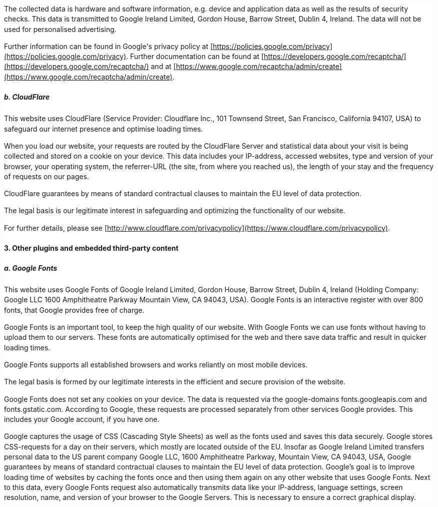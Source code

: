 The collected data is hardware and software information, e.g. device and application data as well as the results of security checks. This data is transmitted to Google Ireland Limited, Gordon House, Barrow Street, Dublin 4, Ireland. The data will not be used for personalised advertising.

Further information can be found in Google's privacy policy at [https://policies.google.com/privacy](https://policies.google.com/privacy). Further documentation can be found at [https://developers.google.com/recaptcha/](https://developers.google.com/recaptcha/) and at [https://www.google.com/recaptcha/admin/create](https://www.google.com/recaptcha/admin/create).

##### b. CloudFlare

This website uses CloudFlare (Service Provider: Cloudflare Inc., 101 Townsend Street, San Francisco, California 94107, USA) to safeguard our internet presence and optimise loading times.

When you load our website, your requests are routed by the CloudFlare Server and statistical data about your visit is being collected and stored on a cookie on your device. This data includes your IP-address, accessed websites, type and version of your browser, your operating system, the referrer-URL (the site, from where you reached us), the length of your stay and the frequency of requests on our pages.

CloudFlare guarantees by means of standard contractual clauses to maintain the EU level of data protection.

The legal basis is our legitimate interest in safeguarding and optimizing the functionality of our website.

For further details, please see [http://www.cloudflare.com/privacypolicy](https://www.cloudflare.com/privacypolicy).

#### 3\. Other plugins and embedded third-party content

##### a. Google Fonts

This website uses Google Fonts of Google Ireland Limited, Gordon House, Barrow Street, Dublin 4, Ireland (Holding Company: Google LLC 1600 Amphitheatre Parkway Mountain View, CA 94043, USA). Google Fonts is an interactive register with over 800 fonts, that Google provides free of charge.

Google Fonts is an important tool, to keep the high quality of our website. With Google Fonts we can use fonts without having to upload them to our servers. These fonts are automatically optimised for the web and there save data traffic and result in quicker loading times.

Google Fonts supports all established browsers and works reliantly on most mobile devices.

The legal basis is formed by our legitimate interests in the efficient and secure provision of the website.

Google Fonts does not set any cookies on your device. The data is requested via the google-domains fonts.googleapis.com and fonts.gstatic.com. According to Google, these requests are processed separately from other services Google provides. This includes your Google account, if you have one.

Google captures the usage of CSS (Cascading Style Sheets) as well as the fonts used and saves this data securely. Google stores CSS-requests for a day on their servers, which mostly are located outside of the EU. Insofar as Google Ireland Limited transfers personal data to the US parent company Google LLC, 1600 Amphitheatre Parkway, Mountain View, CA 94043, USA, Google guarantees by means of standard contractual clauses to maintain the EU level of data protection. Google’s goal is to improve loading time of websites by caching the fonts once and then using them again on any other website that uses Google Fonts. Next to this data, every Google Fonts request also automatically transmits data like your IP-address, language settings, screen resolution, name, and version of your browser to the Google Servers. This is necessary to ensure a correct graphical display.
